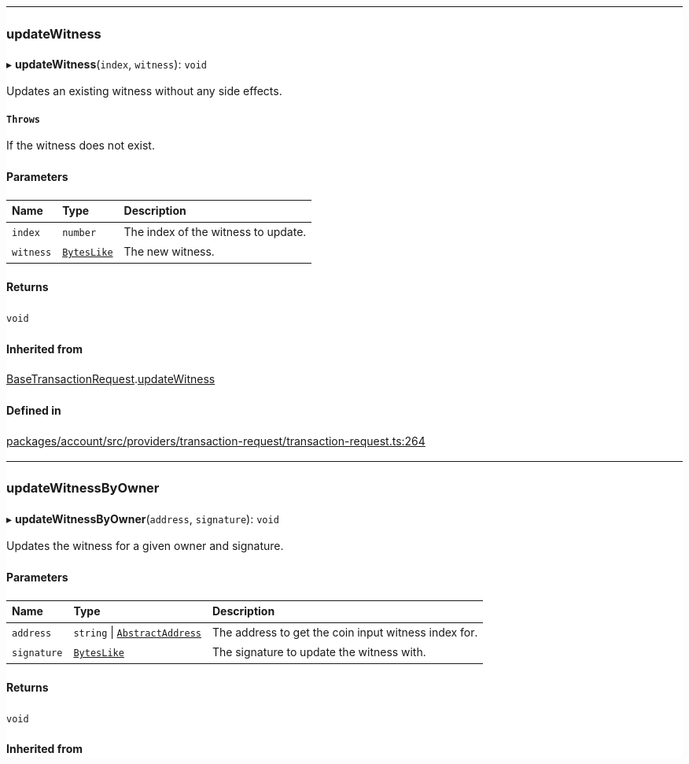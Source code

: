 ___

### updateWitness

▸ **updateWitness**(`index`, `witness`): `void`

Updates an existing witness without any side effects.

**`Throws`**

If the witness does not exist.

#### Parameters

| Name | Type | Description |
| :------ | :------ | :------ |
| `index` | `number` | The index of the witness to update. |
| `witness` | [`BytesLike`](/api/Interfaces/index.md#byteslike) | The new witness. |

#### Returns

`void`

#### Inherited from

[BaseTransactionRequest](/api/Account/BaseTransactionRequest.md).[updateWitness](/api/Account/BaseTransactionRequest.md#updatewitness)

#### Defined in

[packages/account/src/providers/transaction-request/transaction-request.ts:264](https://github.com/FuelLabs/fuels-ts/blob/577584db/packages/account/src/providers/transaction-request/transaction-request.ts#L264)

___

### updateWitnessByOwner

▸ **updateWitnessByOwner**(`address`, `signature`): `void`

Updates the witness for a given owner and signature.

#### Parameters

| Name | Type | Description |
| :------ | :------ | :------ |
| `address` | `string` \| [`AbstractAddress`](/api/Interfaces/AbstractAddress.md) | The address to get the coin input witness index for. |
| `signature` | [`BytesLike`](/api/Interfaces/index.md#byteslike) | The signature to update the witness with. |

#### Returns

`void`

#### Inherited from
